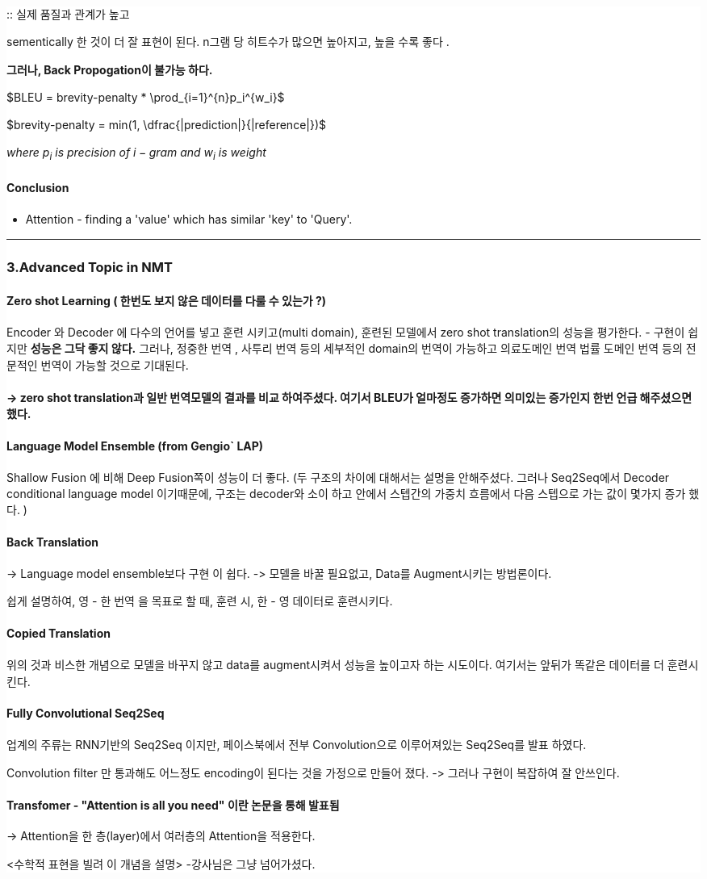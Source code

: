 :: 실제 품질과 관계가 높고 

sementically 한 것이 더 잘 표현이 된다. n그램 당 히트수가 많으면 높아지고, 높을 수록 좋다 .

**그러나, Back Propogation이 불가능 하다.** 

$BLEU = brevity-penalty * \prod_{i=1}^{n}p_i^{w_i}$

$brevity-penalty = min(1, \dfrac{|prediction|}{|reference|})$

$where \ p_i \ is \ precision \ of  \ i-gram \ and \ w_i \ is \ weight$



#### Conclusion 

* Attention - finding a 'value' which has similar 'key' to 'Query'.

----------------

### 3.**Advanced Topic in NMT**

#### Zero shot Learning ( 한번도 보지 않은 데이터를 다룰 수 있는가 ?) 

Encoder 와 Decoder 에 다수의 언어를 넣고 훈련 시키고(multi domain), 훈련된 모델에서 zero shot translation의 성능을 평가한다. - 구현이 쉽지만 **성능은 그닥 좋지 않다.** 그러나, 정중한 번역 , 사투리 번역 등의 세부적인 domain의 번역이 가능하고 의료도메인 번역 법률 도메인 번역 등의 전문적인 번역이 가능할 것으로 기대된다. 

#### $\rightarrow$  zero shot translation과 일반 번역모델의 결과를 비교 하여주셨다. 여기서 BLEU가 얼마정도 증가하면 의미있는 증가인지 한번 언급 해주셨으면 했다. 

#### Language Model Ensemble (from Gengio`  LAP)

Shallow Fusion 에 비해 Deep Fusion쪽이 성능이 더 좋다. (두 구조의 차이에 대해서는 설명을 안해주셨다. 그러나 Seq2Seq에서 Decoder conditional language model 이기때문에, 구조는 decoder와 소이 하고 안에서 스텝간의 가중치 흐름에서 다음 스텝으로 가는 값이 몇가지 증가 했다. )



#### Back Translation 

-> Language model ensemble보다 구현 이 쉽다. -> 모델을 바꿀 필요없고, Data를 Augment시키는 방법론이다. 

쉽게 설명하여, 영 - 한 번역 을 목표로 할 때, 훈련 시, 한 - 영 데이터로 훈련시키다. 

#### Copied Translation

위의 것과 비스한 개념으로 모델을 바꾸지 않고 data를 augment시켜서 성능을 높이고자 하는 시도이다. 여기서는 앞뒤가 똑같은 데이터를 더 훈련시킨다. 

#### Fully Convolutional Seq2Seq 

업계의 주류는 RNN기반의 Seq2Seq 이지만, 페이스북에서 전부 Convolution으로 이루어져있는 Seq2Seq를 발표 하였다. 

Convolution filter 만 통과해도 어느정도 encoding이 된다는 것을 가정으로 만들어 졌다. -> 그러나 구현이 복잡하여 잘 안쓰인다. 

#### Transfomer - "Attention is all you need" 이란 논문을 통해 발표됨

$\rightarrow$ Attention을 한 층(layer)에서 여러층의 Attention을 적용한다. 

<수학적 표현을 빌려 이 개념을 설명> -강사님은 그냥 넘어가셨다. 
